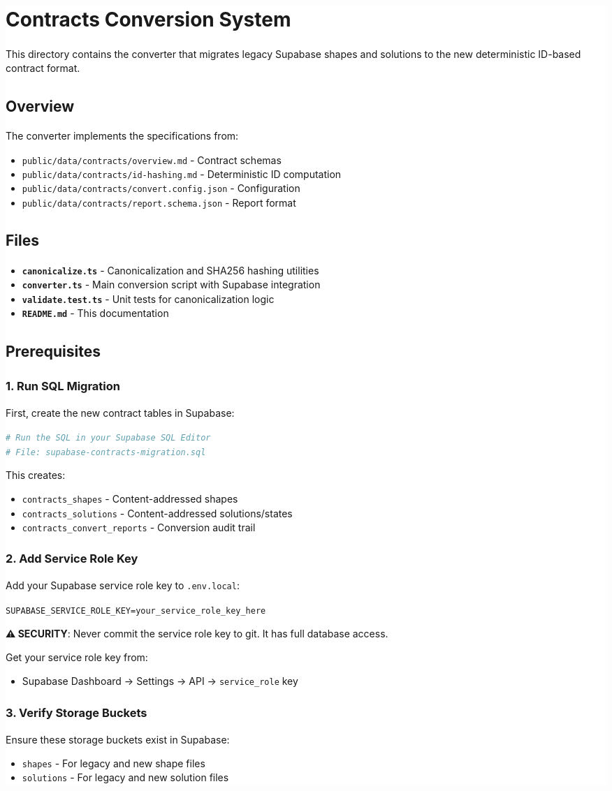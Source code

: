 # Contracts Conversion System

This directory contains the converter that migrates legacy Supabase shapes and solutions to the new deterministic ID-based contract format.

## Overview

The converter implements the specifications from:
- `public/data/contracts/overview.md` - Contract schemas
- `public/data/contracts/id-hashing.md` - Deterministic ID computation
- `public/data/contracts/convert.config.json` - Configuration
- `public/data/contracts/report.schema.json` - Report format

## Files

- **`canonicalize.ts`** - Canonicalization and SHA256 hashing utilities
- **`converter.ts`** - Main conversion script with Supabase integration
- **`validate.test.ts`** - Unit tests for canonicalization logic
- **`README.md`** - This documentation

## Prerequisites

### 1. Run SQL Migration

First, create the new contract tables in Supabase:

```bash
# Run the SQL in your Supabase SQL Editor
# File: supabase-contracts-migration.sql
```

This creates:
- `contracts_shapes` - Content-addressed shapes
- `contracts_solutions` - Content-addressed solutions/states
- `contracts_convert_reports` - Conversion audit trail

### 2. Add Service Role Key

Add your Supabase service role key to `.env.local`:

```env
SUPABASE_SERVICE_ROLE_KEY=your_service_role_key_here
```

**⚠️ SECURITY**: Never commit the service role key to git. It has full database access.

Get your service role key from:
- Supabase Dashboard → Settings → API → `service_role` key

### 3. Verify Storage Buckets

Ensure these storage buckets exist in Supabase:
- `shapes` - For legacy and new shape files
- `solutions` - For legacy and new solution files
